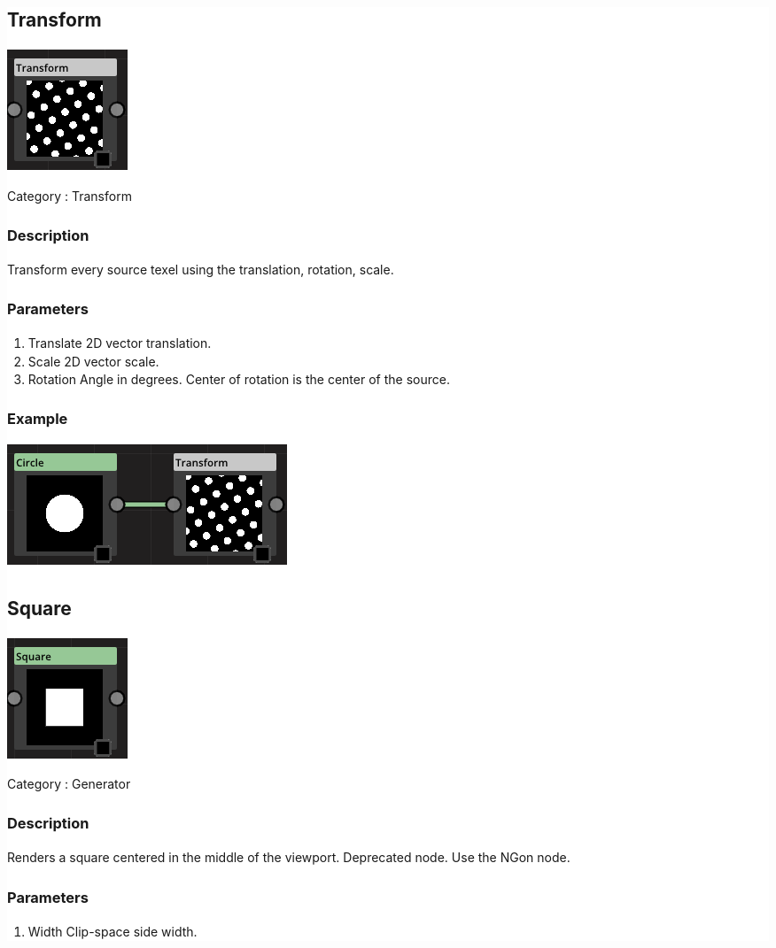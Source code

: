 ## Transform
![node picture](Pictures/Transform.png)

Category : Transform
### Description
Transform every source texel using the translation, rotation, scale.
### Parameters
1. Translate
2D vector translation.
1. Scale
2D vector scale.
1. Rotation
Angle in degrees. Center of rotation is the center of the source.

### Example
![node example](Examples/Example_Transform.png)

## Square
![node picture](Pictures/Square.png)

Category : Generator
### Description
Renders a square centered in the middle of the viewport. Deprecated node. Use the NGon node.
### Parameters
1. Width
Clip-space side width.
